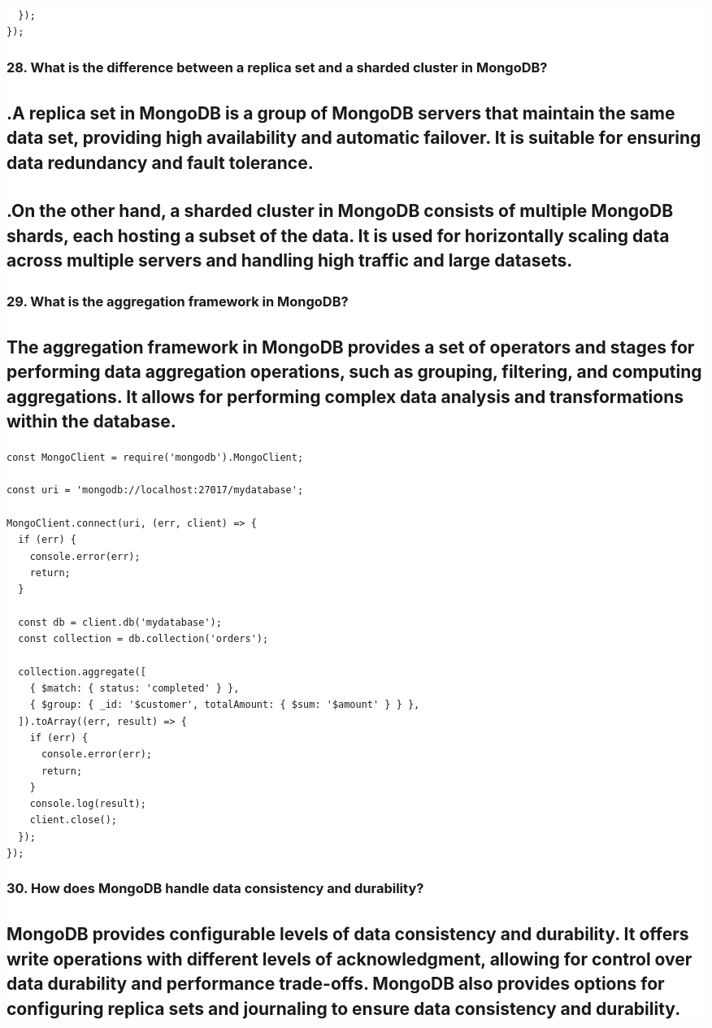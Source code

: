 ```
  });
});

```
### 28. What is the difference between a replica set and a sharded cluster in MongoDB?
## .A replica set in MongoDB is a group of MongoDB servers that maintain the same data set, providing high availability and automatic failover. It is suitable for ensuring data redundancy and fault tolerance.
## .On the other hand, a sharded cluster in MongoDB consists of multiple MongoDB shards, each hosting a subset of the data. It is used for horizontally scaling data across multiple servers and handling high traffic and large datasets.

### 29. What is the aggregation framework in MongoDB?
## The aggregation framework in MongoDB provides a set of operators and stages for performing data aggregation operations, such as grouping, filtering, and computing aggregations. It allows for performing complex data analysis and transformations within the database.
```
const MongoClient = require('mongodb').MongoClient;

const uri = 'mongodb://localhost:27017/mydatabase';

MongoClient.connect(uri, (err, client) => {
  if (err) {
    console.error(err);
    return;
  }

  const db = client.db('mydatabase');
  const collection = db.collection('orders');

  collection.aggregate([
    { $match: { status: 'completed' } },
    { $group: { _id: '$customer', totalAmount: { $sum: '$amount' } } },
  ]).toArray((err, result) => {
    if (err) {
      console.error(err);
      return;
    }
    console.log(result);
    client.close();
  });
});
```
### 30. How does MongoDB handle data consistency and durability?
## MongoDB provides configurable levels of data consistency and durability. It offers write operations with different levels of acknowledgment, allowing for control over data durability and performance trade-offs. MongoDB also provides options for configuring replica sets and journaling to ensure data consistency and durability.
